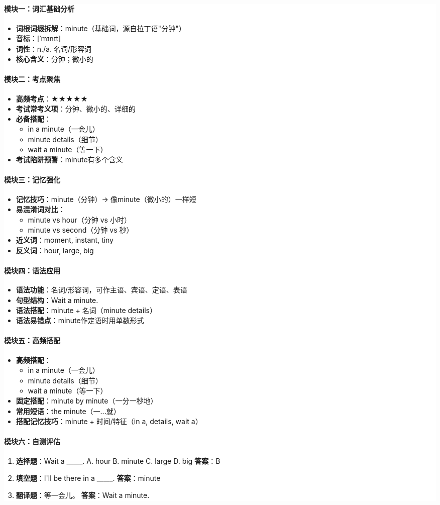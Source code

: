 #### 模块一：词汇基础分析

- **词根词缀拆解**：minute（基础词，源自拉丁语"分钟"）
- **音标**：[ˈmɪnɪt]
- **词性**：n./a. 名词/形容词
- **核心含义**：分钟；微小的

#### 模块二：考点聚焦

- **高频考点**：★★★★★
- **考试常考义项**：分钟、微小的、详细的
- **必备搭配**：
  - in a minute（一会儿）
  - minute details（细节）
  - wait a minute（等一下）
- **考试陷阱预警**：minute有多个含义

#### 模块三：记忆强化

- **记忆技巧**：minute（分钟）→ 像minute（微小的）一样短
- **易混淆词对比**：
  - minute vs hour（分钟 vs 小时）
  - minute vs second（分钟 vs 秒）
- **近义词**：moment, instant, tiny
- **反义词**：hour, large, big

#### 模块四：语法应用

- **语法功能**：名词/形容词，可作主语、宾语、定语、表语
- **句型结构**：Wait a minute.
- **语法搭配**：minute + 名词（minute details）
- **语法易错点**：minute作定语时用单数形式

#### 模块五：高频搭配

- **高频搭配**：
  - in a minute（一会儿）
  - minute details（细节）
  - wait a minute（等一下）
- **固定搭配**：minute by minute（一分一秒地）
- **常用短语**：the minute（一...就）
- **搭配记忆技巧**：minute + 时间/特征（in a, details, wait a）

#### 模块六：自测评估

1. **选择题**：Wait a _____.
   A. hour  B. minute  C. large  D. big
   **答案**：B

2. **填空题**：I'll be there in a _____.
   **答案**：minute

3. **翻译题**：等一会儿。
   **答案**：Wait a minute.
